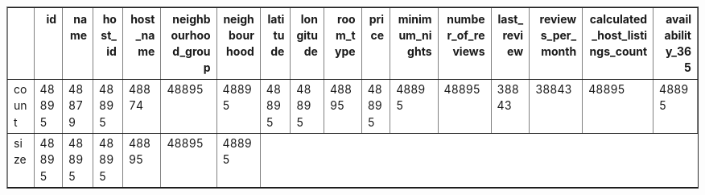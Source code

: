 <div>
<style scoped>
    .dataframe tbody tr th:only-of-type {
        vertical-align: middle;
    }

    .dataframe tbody tr th {
        vertical-align: top;
    }

    .dataframe thead th {
        text-align: right;
    }
</style>
<table border="1" class="dataframe">
  <thead>
    <tr style="text-align: right;">
      <th></th>
      <th>id</th>
      <th>name</th>
      <th>host_id</th>
      <th>host_name</th>
      <th>neighbourhood_group</th>
      <th>neighbourhood</th>
      <th>latitude</th>
      <th>longitude</th>
      <th>room_type</th>
      <th>price</th>
      <th>minimum_nights</th>
      <th>number_of_reviews</th>
      <th>last_review</th>
      <th>reviews_per_month</th>
      <th>calculated_host_listings_count</th>
      <th>availability_365</th>
    </tr>
  </thead>
  <tbody>
    <tr>
      <td>count</td>
      <td>48895</td>
      <td>48879</td>
      <td>48895</td>
      <td>48874</td>
      <td>48895</td>
      <td>48895</td>
      <td>48895</td>
      <td>48895</td>
      <td>48895</td>
      <td>48895</td>
      <td>48895</td>
      <td>48895</td>
      <td>38843</td>
      <td>38843</td>
      <td>48895</td>
      <td>48895</td>
    </tr>
    <tr>
      <td>size</td>
      <td>48895</td>
      <td>48895</td>
      <td>48895</td>
      <td>48895</td>
      <td>48895</td>
      <td>48895</td>